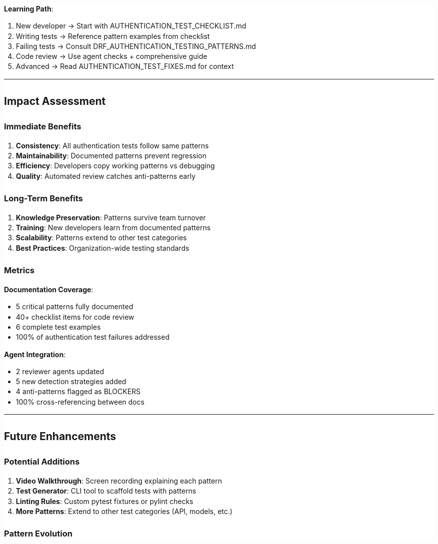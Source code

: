 **Learning Path**:
1. New developer → Start with AUTHENTICATION_TEST_CHECKLIST.md
2. Writing tests → Reference pattern examples from checklist
3. Failing tests → Consult DRF_AUTHENTICATION_TESTING_PATTERNS.md
4. Code review → Use agent checks + comprehensive guide
5. Advanced → Read AUTHENTICATION_TEST_FIXES.md for context

---

## Impact Assessment

### Immediate Benefits

1. **Consistency**: All authentication tests follow same patterns
2. **Maintainability**: Documented patterns prevent regression
3. **Efficiency**: Developers copy working patterns vs debugging
4. **Quality**: Automated review catches anti-patterns early

### Long-Term Benefits

1. **Knowledge Preservation**: Patterns survive team turnover
2. **Training**: New developers learn from documented patterns
3. **Scalability**: Patterns extend to other test categories
4. **Best Practices**: Organization-wide testing standards

### Metrics

**Documentation Coverage**:
- 5 critical patterns fully documented
- 40+ checklist items for code review
- 6 complete test examples
- 100% of authentication test failures addressed

**Agent Integration**:
- 2 reviewer agents updated
- 5 new detection strategies added
- 4 anti-patterns flagged as BLOCKERS
- 100% cross-referencing between docs

---

## Future Enhancements

### Potential Additions

1. **Video Walkthrough**: Screen recording explaining each pattern
2. **Test Generator**: CLI tool to scaffold tests with patterns
3. **Linting Rules**: Custom pytest fixtures or pylint checks
4. **More Patterns**: Extend to other test categories (API, models, etc.)

### Pattern Evolution
